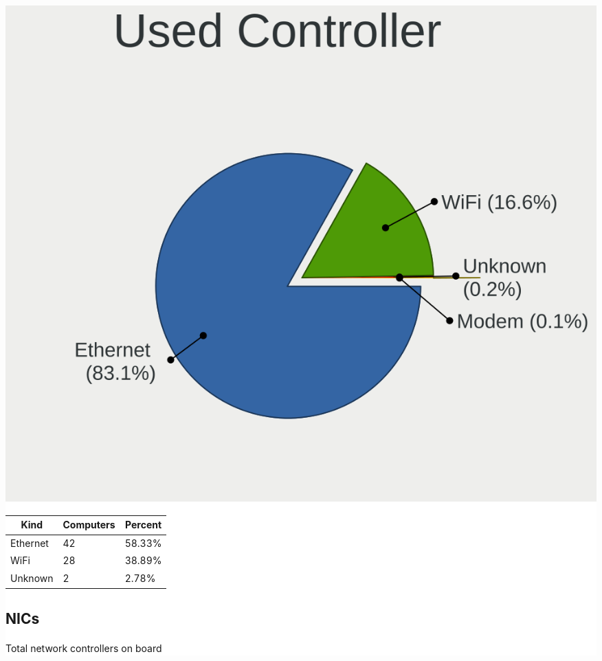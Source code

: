 ![Used Controller](./All/images/pie_chart_bsd/net_used.svg)


| Kind     | Computers | Percent |
|----------|-----------|---------|
| Ethernet | 42        | 58.33%  |
| WiFi     | 28        | 38.89%  |
| Unknown  | 2         | 2.78%   |

NICs
----

Total network controllers on board

